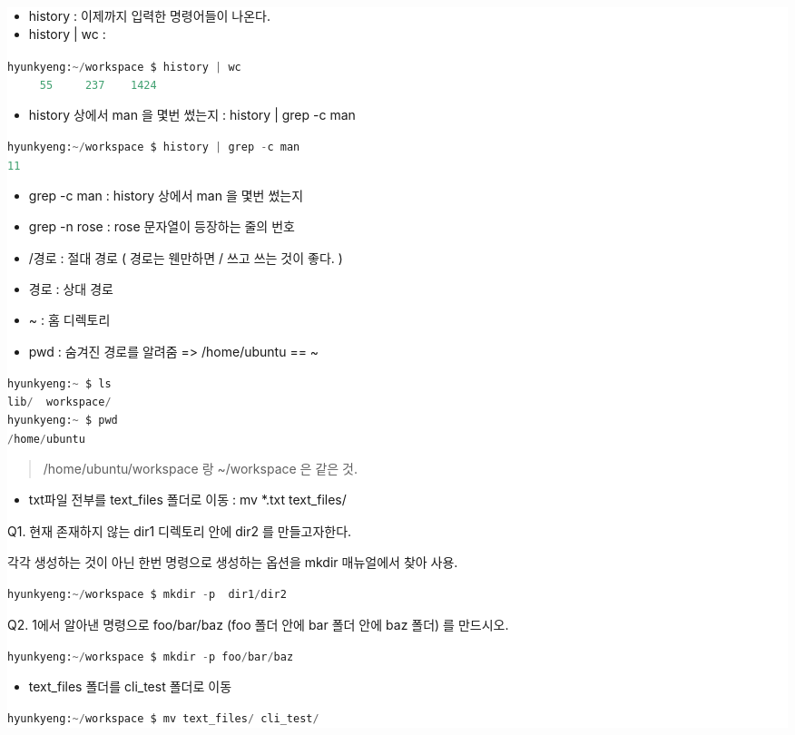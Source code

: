 

- history : 이제까지 입력한 명령어들이 나온다. 
- history | wc : 

```python
hyunkyeng:~/workspace $ history | wc
     55     237    1424
```

- history 상에서 man 을 몇번 썼는지 : history | grep -c man

```python
hyunkyeng:~/workspace $ history | grep -c man
11
```

- grep -c man : history 상에서 man 을 몇번 썼는지
- grep -n rose : rose 문자열이 등장하는 줄의 번호

- /경로 : 절대 경로 ( 경로는 웬만하면 / 쓰고 쓰는 것이 좋다. )
- 경로 : 상대 경로 

- ~ : 홈 디렉토리

- pwd : 숨겨진 경로를 알려줌  => /home/ubuntu == ~

```python
hyunkyeng:~ $ ls
lib/  workspace/
hyunkyeng:~ $ pwd
/home/ubuntu
```

> /home/ubuntu/workspace 랑 ~/workspace 은 같은 것.



- txt파일 전부를 text_files 폴더로 이동 : mv *.txt text_files/



Q1. 현재 존재하지 않는 dir1 디렉토리 안에 dir2 를 만들고자한다. 

각각 생성하는 것이 아닌 한번 명령으로 생성하는 옵션을 mkdir 매뉴얼에서 찾아 사용.

```python
hyunkyeng:~/workspace $ mkdir -p  dir1/dir2
```



Q2. 1에서 알아낸 명령으로 foo/bar/baz (foo 폴더 안에 bar 폴더 안에 baz 폴더) 를 만드시오.

```python
hyunkyeng:~/workspace $ mkdir -p foo/bar/baz
```



- text_files 폴더를 cli_test 폴더로 이동

```python
hyunkyeng:~/workspace $ mv text_files/ cli_test/
```
